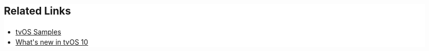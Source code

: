 ## Related Links

- [tvOS Samples](https://docs.microsoft.com/samples/browse/?products=xamarin&term=Xamarin.iOS+tvOS)
- [What's new in tvOS 10](https://developer.apple.com/library/prerelease/content/releasenotes/General/WhatsNewinTVOS/Articles/tvOS10.html#//apple_ref/doc/uid/TP40017259-SW1)
